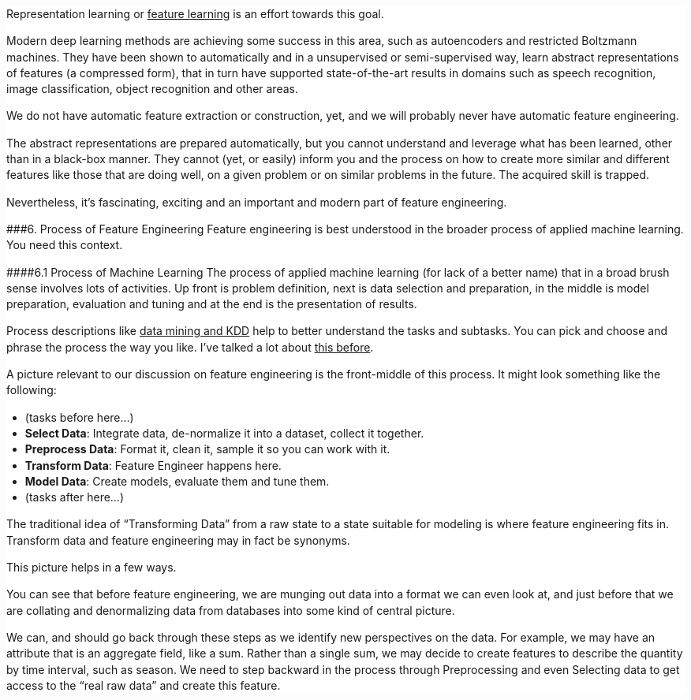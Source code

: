 Representation learning or [feature learning](http://en.wikipedia.org/wiki/Feature_learning) is an effort towards this goal.

Modern deep learning methods are achieving some success in this area, such as autoencoders and restricted Boltzmann machines. They have been shown to automatically and in a unsupervised or semi-supervised way, learn abstract representations of features (a compressed form), that in turn have supported state-of-the-art results in domains such as speech recognition, image classification, object recognition and other areas.

We do not have automatic feature extraction or construction, yet, and we will probably never have automatic feature engineering.

The abstract representations are prepared automatically, but you cannot understand and leverage what has been learned, other than in a black-box manner. They cannot (yet, or easily) inform you and the process on how to create more similar and different features like those that are doing well, on a given problem or on similar problems in the future. The acquired skill is trapped.

Nevertheless, it’s fascinating, exciting and an important and modern part of feature engineering.

<a name="6. Process of Feature Engineering"/>

###6. Process of Feature Engineering
Feature engineering is best understood in the broader process of applied machine learning.
You need this context.

<a name="6.1 Process of Machine Learning"/>

####6.1 Process of Machine Learning
The process of applied machine learning (for lack of a better name) that in a broad brush sense involves lots of activities. Up front is problem definition, next is  data selection and preparation, in the middle is model preparation, evaluation and tuning and at the end is the presentation of results.

Process descriptions like [data mining and KDD](http://machinelearningmastery.com/what-is-data-mining-and-kdd/) help to better understand the tasks and subtasks. You can pick and choose and phrase the process the way you like. I’ve talked a lot about [this before](http://machinelearningmastery.com/process-for-working-through-machine-learning-problems/).

A picture relevant to our discussion on feature engineering is the front-middle of this process. It might look something like the following:

- (tasks before here…)
- **Select Data**: Integrate data, de-normalize it into a dataset, collect it together.
- **Preprocess Data**: Format it, clean it, sample it so you can work with it.
- **Transform Data**: Feature Engineer happens here.
- **Model Data**: Create models, evaluate them and tune them.
- (tasks after here…)

The traditional idea of “Transforming Data” from a raw state to a state suitable for modeling is where feature engineering fits in. Transform data and feature engineering may in fact be synonyms.

This picture helps in a few ways.

You can see that before feature engineering, we are munging out data into a format we can even look at, and just before that we are collating and denormalizing data from databases into some kind of central picture.

We can, and should go back through these steps as we identify new perspectives on the data.
For example, we may have an attribute that is an aggregate field, like a sum. Rather than a single sum, we may decide to create features to describe the quantity by time interval, such as season. We need to step backward in the process through Preprocessing and even Selecting data to get access to the “real raw data” and create this feature.
